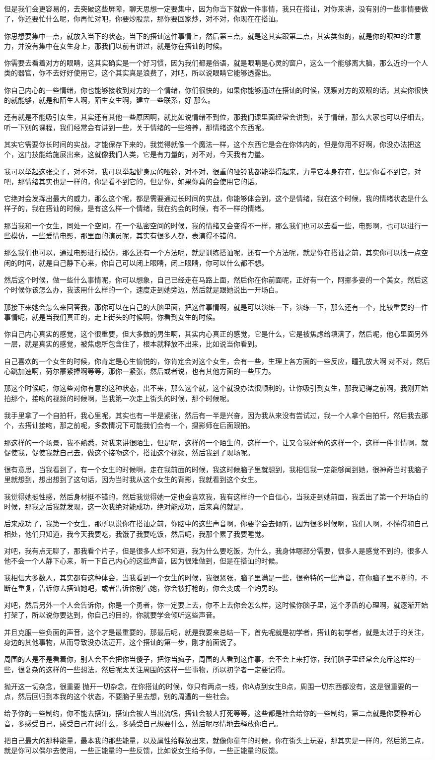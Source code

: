 但是我们会更容易的，去突破这些屏障，聊天思想一定要集中，因为你当下就做一件事情，我只在搭讪，对你来讲，没有别的一些事情要做了，你还要忙什么呢，你再忙对吧，你要炒股票，那你要回家炒，对不对，你现在在搭讪。

你思想要集中一点，就放入当下的状态，当下的搭讪这件事情上，然后第三点，就是这其实跟第二点，其实类似的，就是你的眼神的注意力，并没有集中在女生身上，那我们以前有讲过，就是你在搭讪的时候。

你需要去看着对方的眼睛，这其实确实是一个好习惯，因为我们都是俗语，就是眼睛是心灵的窗户，这么一个能够离大脑，那么近的一个人类的器官，你不去好好使用它，这个其实真是浪费了，对吧，所以说眼睛它能够透露出。

你自己内心的一些情绪，你也能够接收到对方的一个情绪，你们很快的，如果你能够通过在搭讪的时候，观察对方的双眼的话，其实你很快的就能够，就是和陌生人啊，陌生女生啊，建立一些联系，好 那么。

还有就是不能吸引女生，其实还有其他一些原因啊，就比如说情绪不到位，那我们课里面经常会讲到，关于情绪，那么大家也可以仔细去，听一下别的课程，我们经常会有讲到一些，关于情绪的一些培养，那情绪这个东西呢。

其实它需要你长时间的实战，才能保存下来的，我觉得就像一个魔法一样，这个东西它是会在你体内的，但是你用不好啊，你没办法把这个，这门技能给施展出来，这就像我们人类，它是有力量的，对不对，今天我有力量。

我可以举起这张桌子，对不对，我可以举起健身房的哑铃，对不对，很重的哑铃我都能举得起来，力量它本身存在，但是你看不到它，对吧，那情绪其实也是一样的，你是看不到它的，但是你，如果你真的会使用它的话。

它绝对会发挥出最大的威力，那么这个呢，都是需要通过长时间的实战，你能够体会到，这个是情绪，我在这个时候，我的情绪状态是什么样子的，我在搭讪的时候，是有这么样一个情绪，我在约会的时候，有不一样的情绪。

那当我和一个女生，同处一个空间，在一个私密空间的时候，我的情绪又会变得不一样，那么我们也可以去看一些，电影啊，也可以进行一些模仿，一些爱情电影，那里面的演员呢，其实有很多人都，表演得不错的。

那么我们也可以，通过电影进行模仿，那么还有一个方法呢，就是训练搭讪呢，还有一个方法呢，就是你在搭讪之前，其实你可以找一点空闲的时间，就是自己静下心来，你自己可以闭上眼睛，闭上眼睛，你可以什么都不想。

然后这个时候，做一些什么事情呢，你可以想象，自己已经走在马路上面，然后你在你前面呢，正好有一个，阿挪多姿的一个美女，然后这个时候你该怎么办，我该用什么样的一个，速度走到她旁边，然后就是跟她说出一开场白。

那接下来她会怎么来回答我，那你可以在自己的大脑里面，把这件事情啊，就是可以演练一下，演练一下，那么还有一个，比较重要的一件事情呢，就是当我们真正的，走上街头的时候啊，你看到女生的时候。

你自己内心真实的感觉，这个很重要，但大多数的男生啊，其实内心真正的感觉，它是什么，它是被焦虑给填满了，然后呢，他心里面另外一层，就是真实的感觉，被焦虑所包含住了，根本就释放不出来，比如说当你看到。

自己喜欢的一个女生的时候，你肯定是心生愉悦的，你肯定会对这个女生，会有一些，生理上各方面的一些反应，瞳孔放大啊 对不对，然后心跳加速啊，荷尔蒙紧捧啊等等，那你一紧张，然后或者说，也有其他方面的一些压力。

那这个时候呢，你这些对你有意的这种状态，出不来，那么这个就，这个就没办法很顺利的，让你吸引到女生，那我记得之前啊，我刚开始拍那个，接吻的视频的时候啊，当我第一次走上街头的时候，那个时候呢。

我手里拿了一个自拍杆，我心里呢，其实也有一半是紧张，然后有一半是兴奋，因为我从来没有尝试过，我一个人拿个自拍杆，然后我去那个，去搭讪接吻，那之前呢，多数情况下可能我们会有一个，摄影师在后面跟拍。

那这样的一个场景，我不熟悉，对我来讲很陌生，但是呢，这样的一个陌生的，这样一个，让又令我好奇的这样一个，这样一件事情啊，就促使我，促使我就自己去，做这个接吻这个，搭讪这个视频，然后我到了现场呢。

很有意思，当我看到了，有一个女生的时候啊，走在我前面的时候，我这时候脑子里就想到，我相信我一定能够闻到她，很神奇当时我脑子里就想到，想出想到了这句话，因为当时我从这个女生的背影，我就看到这个女生。

我觉得她挺性感，然后身材挺不错的，然后我觉得她一定也会喜欢我，我有这样的一个自信心，当我走到她前面，我丢出了第一个开场白的时候，那我之后我就发现，这一次我绝对能成功，绝对能成功，后来真的就是。

后来成功了，我第一个女生，那所以说你在搭讪之前，你脑中的这些声音啊，你要学会去倾听，因为很多时候啊，我们人啊，不懂得和自己相处，他们只知道，我今天我要吃，我饿了我要吃饭，然后呢，我那个累了我要睡觉。

对吧，我有点无聊了，那我看个片子，但是很多人却不知道，我为什么要吃饭，为什么，我身体哪部分需要，很多人是感觉不到的，很多人他不会一个人静下心来，听一下自己内心的这些声音，因为很难做到，但是在搭讪的时候。

我相信大多数人，其实都有这种体会，当我看到一个女生的时候，我很紧张，脑子里满是一些，很奇特的一些声音，在你脑子里不断的，不断在重复，告诉你去搭讪她吧，或者告诉你别气她，你会被打枪的，你会变成一个灼男的。

对吧，然后另外一个人会告诉你，你是一个勇者，你一定要上去，你不上去你会怎么样，这时候你脑子里，这个矛盾的心理啊，就逐渐开始打架了，所以说你要达到，你自己的目的，你就要学会倾听这些声音。

并且克服一些负面的声音，这个才是最重要的，那最后呢，就是我要来总结一下，首先呢就是初学者，搭讪的初学者，就是太过于的关注，身边的其他事物，从而导致没办法迈开，这个搭讪的第一步，刚才前面说了。

周围的人是不是看着你，别人会不会把你当傻子，把你当疯子，周围的人看到这件事，会不会上来打你，我们脑子里经常会充斥这样的一些，很复杂的这样的一些想法，然后呢太关注周围的这样一些事物，所以初学者一定要记得。

抛开这一切杂念，很重要 抛开一切杂念，在你搭讪的时候，你只有两点一线，你A点到女生B点，周围一切东西都没有，这是很重要的一点，然后回归到本我的这个状态，不要脑子里去想，别的周遭的一些社会。

给予你的一些制约，你不能去搭讪，搭讪会被人当出流氓，搭讪会被人打死等等，这些都是社会给你的一些制约，第二点就是你要静听心音，多感受自己，感受自己在想什么，多感受自己想要什么，然后呢尽情地去释放你自己。

把自己最大的那种能量，最本我的那些能量，以及属性给释放出来，就像你童年的时候，你在街头上玩耍，那其实是一样的，然后第三点，就是你可以偶尔去使用，一些正能量的一些反馈，比如说女生给予你，一些正能量的反馈。
